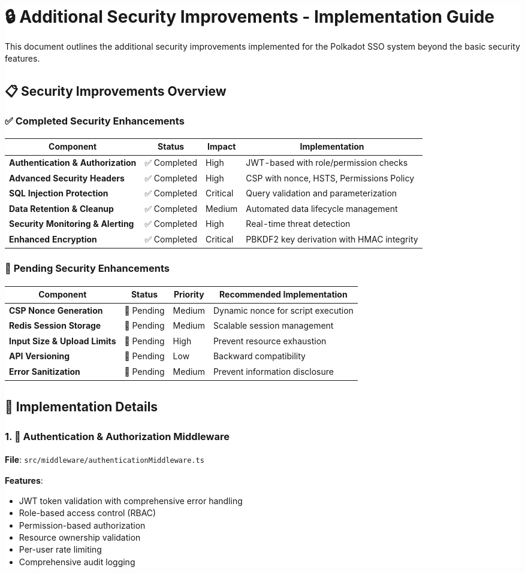 # 🔒 Additional Security Improvements - Implementation Guide

This document outlines the additional security improvements implemented for the Polkadot SSO system beyond the basic security features.

## 📋 Security Improvements Overview

### ✅ **Completed Security Enhancements**

| Component                          | Status       | Impact   | Implementation                            |
| ---------------------------------- | ------------ | -------- | ----------------------------------------- |
| **Authentication & Authorization** | ✅ Completed | High     | JWT-based with role/permission checks     |
| **Advanced Security Headers**      | ✅ Completed | High     | CSP with nonce, HSTS, Permissions Policy  |
| **SQL Injection Protection**       | ✅ Completed | Critical | Query validation and parameterization     |
| **Data Retention & Cleanup**       | ✅ Completed | Medium   | Automated data lifecycle management       |
| **Security Monitoring & Alerting** | ✅ Completed | High     | Real-time threat detection                |
| **Enhanced Encryption**            | ✅ Completed | Critical | PBKDF2 key derivation with HMAC integrity |

### 🔄 **Pending Security Enhancements**

| Component                      | Status     | Priority | Recommended Implementation         |
| ------------------------------ | ---------- | -------- | ---------------------------------- |
| **CSP Nonce Generation**       | 🔄 Pending | Medium   | Dynamic nonce for script execution |
| **Redis Session Storage**      | 🔄 Pending | Medium   | Scalable session management        |
| **Input Size & Upload Limits** | 🔄 Pending | High     | Prevent resource exhaustion        |
| **API Versioning**             | 🔄 Pending | Low      | Backward compatibility             |
| **Error Sanitization**         | 🔄 Pending | Medium   | Prevent information disclosure     |

## 🚀 **Implementation Details**

### 1. 🔐 **Authentication & Authorization Middleware**

**File**: `src/middleware/authenticationMiddleware.ts`

**Features**:

- JWT token validation with comprehensive error handling
- Role-based access control (RBAC)
- Permission-based authorization
- Resource ownership validation
- Per-user rate limiting
- Comprehensive audit logging

